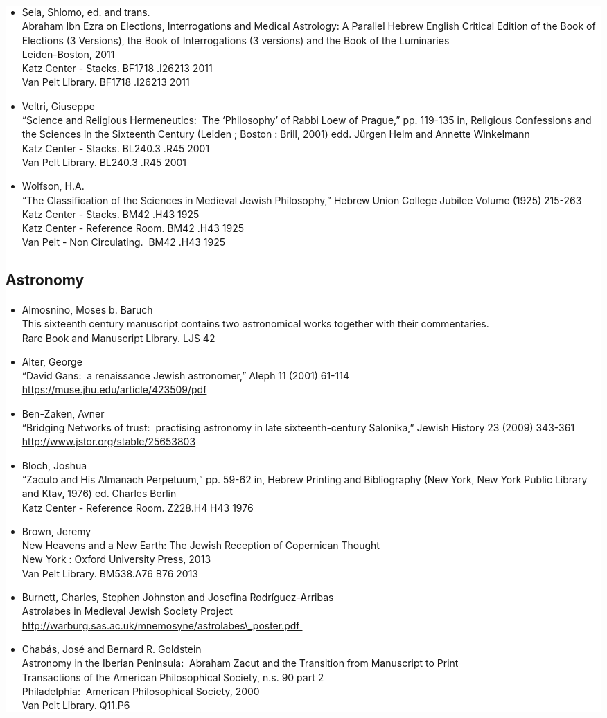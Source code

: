 - Sela, Shlomo, ed. and trans.  
  Abraham Ibn Ezra on Elections, Interrogations and Medical Astrology: A Parallel Hebrew English Critical Edition of the Book of Elections (3 Versions), the Book of Interrogations (3 versions) and the Book of the Luminaries  
  Leiden-Boston, 2011  
  Katz Center - Stacks. BF1718 .I26213 2011  
  Van Pelt Library. BF1718 .I26213 2011

- Veltri, Giuseppe  
  “Science and Religious Hermeneutics:  The ‘Philosophy’ of Rabbi Loew of Prague,” pp. 119-135 in, Religious Confessions and the Sciences in the Sixteenth Century (Leiden ; Boston : Brill, 2001) edd. Jürgen Helm and Annette Winkelmann  
  Katz Center - Stacks. BL240.3 .R45 2001  
  Van Pelt Library. BL240.3 .R45 2001

- Wolfson, H.A.  
  “The Classification of the Sciences in Medieval Jewish Philosophy,” Hebrew Union College Jubilee Volume (1925) 215-263  
  Katz Center - Stacks. BM42 .H43 1925  
  Katz Center - Reference Room. BM42 .H43 1925  
  Van Pelt - Non Circulating.  BM42 .H43 1925

## Astronomy

- Almosnino, Moses b. Baruch  
  This sixteenth century manuscript contains two astronomical works together with their commentaries.  
  Rare Book and Manuscript Library. LJS 42

- Alter, George  
  “David Gans:  a renaissance Jewish astronomer,” Aleph 11 (2001) 61-114  
  https://muse.jhu.edu/article/423509/pdf

- Ben-Zaken, Avner  
  “Bridging Networks of trust:  practising astronomy in late sixteenth-century Salonika,” Jewish History 23 (2009) 343-361  
  http://www.jstor.org/stable/25653803

- Bloch, Joshua  
  “Zacuto and His Almanach Perpetuum,” pp. 59-62 in, Hebrew Printing and Bibliography (New York, New York Public Library and Ktav, 1976) ed. Charles Berlin  
  Katz Center - Reference Room. Z228.H4 H43 1976

- Brown, Jeremy    
  New Heavens and a New Earth: The Jewish Reception of Copernican Thought  
  New York : Oxford University Press, 2013  
  Van Pelt Library. BM538.A76 B76 2013

- Burnett, Charles, Stephen Johnston and Josefina Rodríguez-Arribas  
  Astrolabes in Medieval Jewish Society Project  
  http://warburg.sas.ac.uk/mnemosyne/astrolabes\_poster.pdf 
- Chabás, José and Bernard R. Goldstein  
  Astronomy in the Iberian Peninsula:  Abraham Zacut and the Transition from Manuscript to Print  
   Transactions of the American Philosophical Society, n.s. 90 part 2  
   Philadelphia:  American Philosophical Society, 2000  
   Van Pelt Library. Q11.P6

